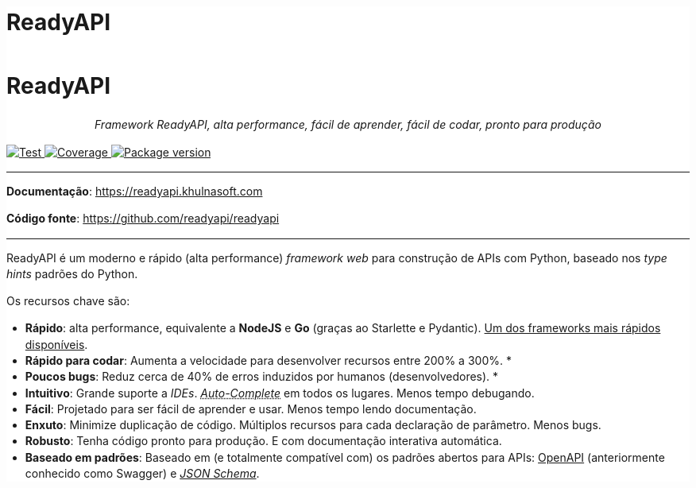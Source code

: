 # ReadyAPI

<style>
.md-content .md-typeset h1 { display: none; }
</style>

# ReadyAPI

<p align="center">
    <em>Framework ReadyAPI, alta performance, fácil de aprender, fácil de codar, pronto para produção</em>
</p>
<p>
<a href="https://github.com/readyapi/readyapi/actions?query=workflow%3ATest" target="_blank">
    <img src="https://github.com/readyapi/readyapi/workflows/Test/badge.svg" alt="Test">
</a>
<a href="https://codecov.io/gh/readyapi/readyapi" target="_blank">
    <img src="https://img.shields.io/codecov/c/github/readyapi/readyapi?color=%2334D058" alt="Coverage">
</a>
<a href="https://pypi.org/project/readyapi" target="_blank">
    <img src="https://img.shields.io/pypi/v/readyapi?color=%2334D058&label=pypi%20package" alt="Package version">
</a>
</p>

---

**Documentação**: <a href="https://readyapi.khulnasoft.com" target="_blank">https://readyapi.khulnasoft.com</a>

**Código fonte**: <a href="https://github.com/readyapi/readyapi" target="_blank">https://github.com/readyapi/readyapi</a>

---

ReadyAPI é um moderno e rápido (alta performance) _framework web_ para construção de APIs com Python, baseado nos _type hints_ padrões do Python.

Os recursos chave são:

- **Rápido**: alta performance, equivalente a **NodeJS** e **Go** (graças ao Starlette e Pydantic). [Um dos frameworks mais rápidos disponíveis](#performance).
- **Rápido para codar**: Aumenta a velocidade para desenvolver recursos entre 200% a 300%. \*
- **Poucos bugs**: Reduz cerca de 40% de erros induzidos por humanos (desenvolvedores). \*
- **Intuitivo**: Grande suporte a _IDEs_. <abbr title="também conhecido como _auto-complete_, _autocompletion_, _IntelliSense_">_Auto-Complete_</abbr> em todos os lugares. Menos tempo debugando.
- **Fácil**: Projetado para ser fácil de aprender e usar. Menos tempo lendo documentação.
- **Enxuto**: Minimize duplicação de código. Múltiplos recursos para cada declaração de parâmetro. Menos bugs.
- **Robusto**: Tenha código pronto para produção. E com documentação interativa automática.
- **Baseado em padrões**: Baseado em (e totalmente compatível com) os padrões abertos para APIs: <a href="https://github.com/OAI/OpenAPI-Specification" class="external-link" target="_blank">OpenAPI</a> (anteriormente conhecido como Swagger) e <a href="https://json-schema.org/" class="external-link" target="_blank">_JSON Schema_</a>.
